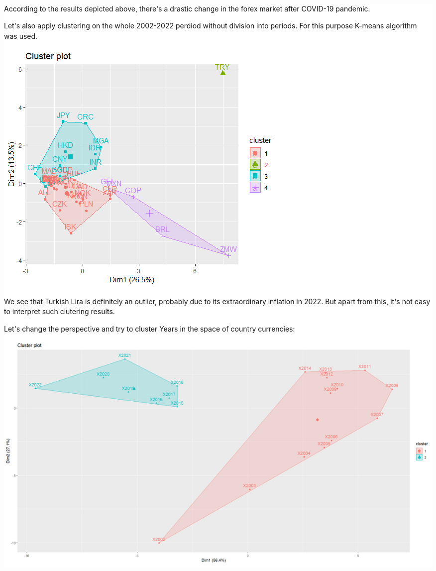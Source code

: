 According to the results depicted above, there's a drastic change in the forex market after COVID-19 pandemic. 

Let's also apply clustering on the whole 2002-2022 perdiod without division into periods. For this purpose K-means algorithm was used.

![image](https://github.com/BigDataSeeker/Forex_Market_Stat_Analysis/blob/main/Clustering_imgs/clust_curr.png)

We see that Turkish Lira is definitely an outlier, probably due to its extraordinary inflation in 2022. But apart from this, it's not easy to interpret such clutering results.

Let's change the perspective and try to cluster Years in the space of country currencies:

![image](https://github.com/BigDataSeeker/Forex_Market_Stat_Analysis/blob/main/Clustering_imgs/Clustering_years_k-means_Rus_incl.jpg)
